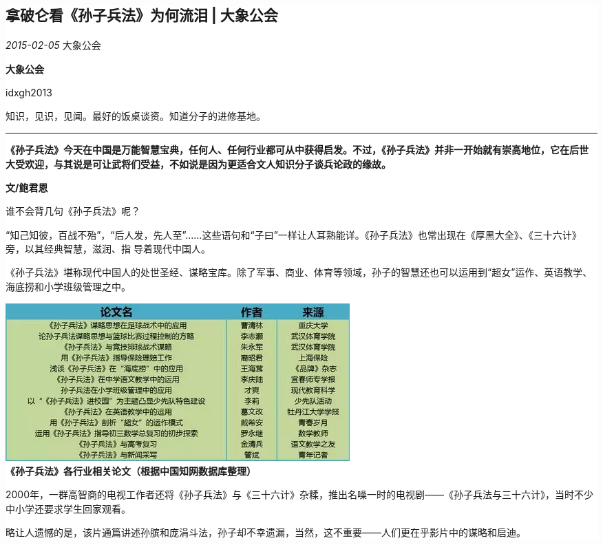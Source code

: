 ##  拿破仑看《孙子兵法》为何流泪  | 大象公会

_2015-02-05_ 大象公会

**大象公会**

idxgh2013

知识，见识，见闻。最好的饭桌谈资。知道分子的进修基地。

__ __

**《孙子兵法》今天在中国是万能智慧宝典，任何人、任何行业都可从中获得启发。不过，《孙子兵法》并非一开始就有崇高地位，它在后世大受欢迎，与其说是可让武将们受益，不如说是因为更适合文人知识分子谈兵论政的缘故。**  

  

**文/鲍君恩**

  

谁不会背几句《孙子兵法》呢？

  

“知己知彼，百战不殆”，“后人发，先人至”……这些语句和“子曰”一样让人耳熟能详。《孙子兵法》也常出现在《厚黑大全》、《三十六计》旁，以其经典智慧，滋润、指
导着现代中国人。

  

《孙子兵法》堪称现代中国人的处世圣经、谋略宝库。除了军事、商业、体育等领域，孙子的智慧还也可以运用到“超女”运作、英语教学、海底捞和小学班级管理之中。

![](_resources/拿破仑看《孙子兵法》为何流泪|大象公会image0.jpg)  
**《孙子兵法》各行业相关论文（根据中国知网数据库整理）**

  

2000年，一群高智商的电视工作者还将《孙子兵法》与《三十六计》杂糅，推出名噪一时的电视剧——《孙子兵法与三十六计》，当时不少中小学还要求学生回家观看。

  

略让人遗憾的是，该片通篇讲述孙膑和庞涓斗法，孙子却不幸遗漏，当然，这不重要——人们更在乎影片中的谋略和启迪。
